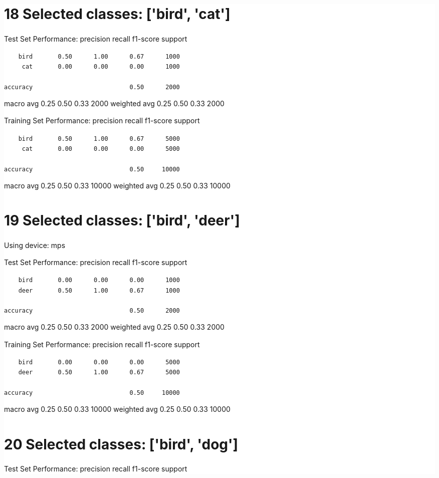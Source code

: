 

# 18 Selected classes: ['bird', 'cat']
Test Set Performance:
              precision    recall  f1-score   support

        bird       0.50      1.00      0.67      1000
         cat       0.00      0.00      0.00      1000

    accuracy                           0.50      2000
   macro avg       0.25      0.50      0.33      2000
weighted avg       0.25      0.50      0.33      2000


Training Set Performance:
              precision    recall  f1-score   support

        bird       0.50      1.00      0.67      5000
         cat       0.00      0.00      0.00      5000

    accuracy                           0.50     10000
   macro avg       0.25      0.50      0.33     10000
weighted avg       0.25      0.50      0.33     10000



# 19 Selected classes: ['bird', 'deer']
Using device: mps

Test Set Performance:
              precision    recall  f1-score   support

        bird       0.00      0.00      0.00      1000
        deer       0.50      1.00      0.67      1000

    accuracy                           0.50      2000
   macro avg       0.25      0.50      0.33      2000
weighted avg       0.25      0.50      0.33      2000


Training Set Performance:
              precision    recall  f1-score   support

        bird       0.00      0.00      0.00      5000
        deer       0.50      1.00      0.67      5000

    accuracy                           0.50     10000
   macro avg       0.25      0.50      0.33     10000
weighted avg       0.25      0.50      0.33     10000



# 20 Selected classes: ['bird', 'dog']
Test Set Performance:
              precision    recall  f1-score   support
